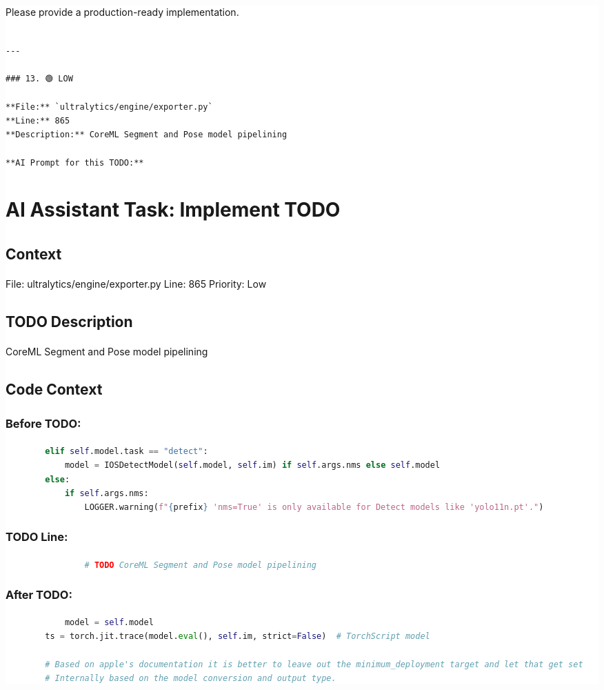 Please provide a production-ready implementation.

```

---

### 13. 🟢 LOW

**File:** `ultralytics/engine/exporter.py`  
**Line:** 865  
**Description:** CoreML Segment and Pose model pipelining

**AI Prompt for this TODO:**
```

# AI Assistant Task: Implement TODO

## Context
File: ultralytics/engine/exporter.py
Line: 865
Priority: Low

## TODO Description
CoreML Segment and Pose model pipelining

## Code Context
### Before TODO:
```python
        elif self.model.task == "detect":
            model = IOSDetectModel(self.model, self.im) if self.args.nms else self.model
        else:
            if self.args.nms:
                LOGGER.warning(f"{prefix} 'nms=True' is only available for Detect models like 'yolo11n.pt'.")

```

### TODO Line:
```python
                # TODO CoreML Segment and Pose model pipelining

```

### After TODO:
```python
            model = self.model
        ts = torch.jit.trace(model.eval(), self.im, strict=False)  # TorchScript model

        # Based on apple's documentation it is better to leave out the minimum_deployment target and let that get set
        # Internally based on the model conversion and output type.

```
